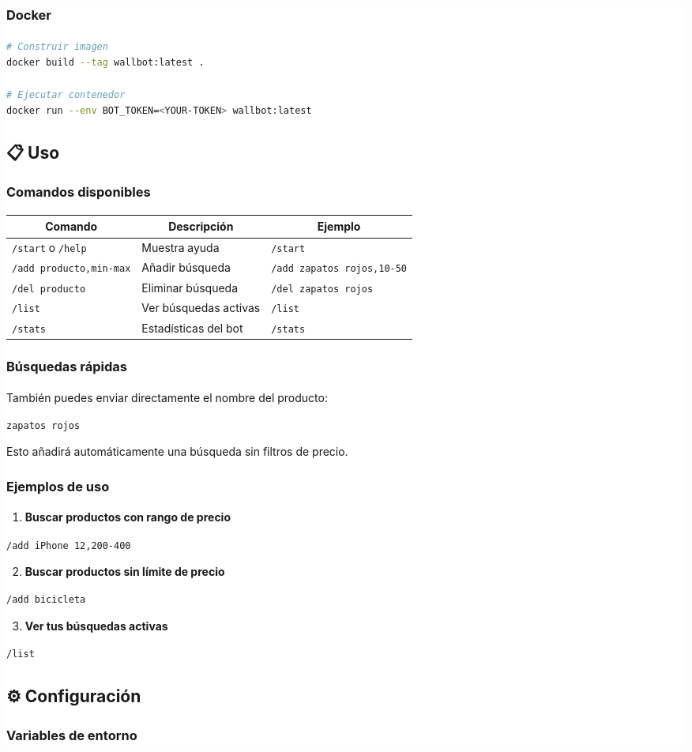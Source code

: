 ### Docker

```bash
# Construir imagen
docker build --tag wallbot:latest .

# Ejecutar contenedor
docker run --env BOT_TOKEN=<YOUR-TOKEN> wallbot:latest
```

## 📋 Uso

### Comandos disponibles

| Comando | Descripción | Ejemplo |
|---------|-------------|---------|
| `/start` o `/help` | Muestra ayuda | `/start` |
| `/add producto,min-max` | Añadir búsqueda | `/add zapatos rojos,10-50` |
| `/del producto` | Eliminar búsqueda | `/del zapatos rojos` |
| `/list` | Ver búsquedas activas | `/list` |
| `/stats` | Estadísticas del bot | `/stats` |

### Búsquedas rápidas

También puedes enviar directamente el nombre del producto:
```
zapatos rojos
```
Esto añadirá automáticamente una búsqueda sin filtros de precio.

### Ejemplos de uso

1. **Buscar productos con rango de precio**
```
/add iPhone 12,200-400
```

2. **Buscar productos sin límite de precio**
```
/add bicicleta
```

3. **Ver tus búsquedas activas**
```
/list
```

## ⚙️ Configuración

### Variables de entorno

